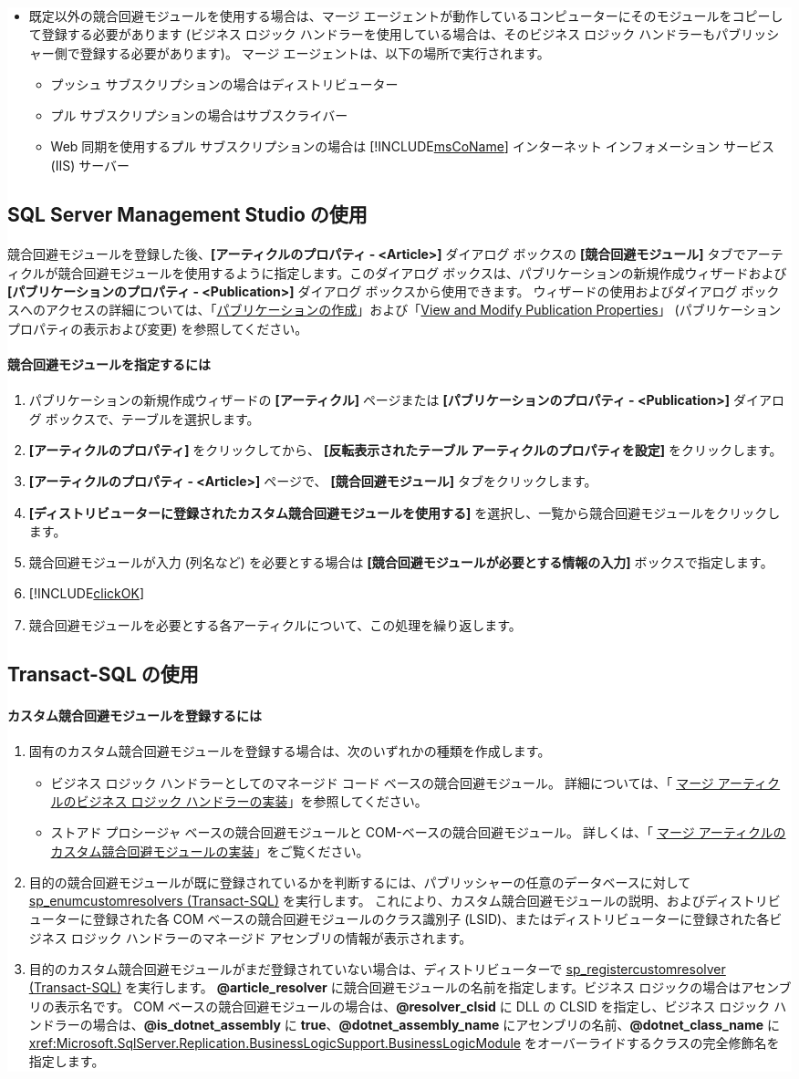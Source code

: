 -   既定以外の競合回避モジュールを使用する場合は、マージ エージェントが動作しているコンピューターにそのモジュールをコピーして登録する必要があります (ビジネス ロジック ハンドラーを使用している場合は、そのビジネス ロジック ハンドラーもパブリッシャー側で登録する必要があります)。 マージ エージェントは、以下の場所で実行されます。  
  
    -   プッシュ サブスクリプションの場合はディストリビューター  
  
    -   プル サブスクリプションの場合はサブスクライバー  
  
    -   Web 同期を使用するプル サブスクリプションの場合は [!INCLUDE[msCoName](../../../includes/msconame-md.md)] インターネット インフォメーション サービス (IIS) サーバー  
  
##  <a name="using-sql-server-management-studio"></a><a name="SSMSProcedure"></a> SQL Server Management Studio の使用  
 競合回避モジュールを登録した後、**[アーティクルのプロパティ - \<Article>]** ダイアログ ボックスの **[競合回避モジュール]** タブでアーティクルが競合回避モジュールを使用するように指定します。このダイアログ ボックスは、パブリケーションの新規作成ウィザードおよび **[パブリケーションのプロパティ - \<Publication>]** ダイアログ ボックスから使用できます。 ウィザードの使用およびダイアログ ボックスへのアクセスの詳細については、「[パブリケーションの作成](../../../relational-databases/replication/publish/create-a-publication.md)」および「[View and Modify Publication Properties](../../../relational-databases/replication/publish/view-and-modify-publication-properties.md)」 (パブリケーション プロパティの表示および変更) を参照してください。  
  
#### <a name="to-specify-a-resolver"></a>競合回避モジュールを指定するには  
  
1.  パブリケーションの新規作成ウィザードの **[アーティクル]** ページまたは **[パブリケーションのプロパティ - \<Publication>]** ダイアログ ボックスで、テーブルを選択します。  
  
2.  **[アーティクルのプロパティ]** をクリックしてから、 **[反転表示されたテーブル アーティクルのプロパティを設定]** をクリックします。  
  
3.  **[アーティクルのプロパティ - \<Article>]** ページで、 **[競合回避モジュール]** タブをクリックします。  
  
4.  **[ディストリビューターに登録されたカスタム競合回避モジュールを使用する]** を選択し、一覧から競合回避モジュールをクリックします。  
  
5.  競合回避モジュールが入力 (列名など) を必要とする場合は **[競合回避モジュールが必要とする情報の入力]** ボックスで指定します。  
  
6.  [!INCLUDE[clickOK](../../../includes/clickok-md.md)]  
  
7.  競合回避モジュールを必要とする各アーティクルについて、この処理を繰り返します。  
  
##  <a name="using-transact-sql"></a><a name="TsqlProcedure"></a> Transact-SQL の使用  
  
#### <a name="to-register-a-custom-conflict-resolver"></a>カスタム競合回避モジュールを登録するには  
  
1.  固有のカスタム競合回避モジュールを登録する場合は、次のいずれかの種類を作成します。  
  
    -   ビジネス ロジック ハンドラーとしてのマネージド コード ベースの競合回避モジュール。 詳細については、「 [マージ アーティクルのビジネス ロジック ハンドラーの実装](../../../relational-databases/replication/implement-a-business-logic-handler-for-a-merge-article.md)」を参照してください。  
  
    -   ストアド プロシージャ ベースの競合回避モジュールと COM-ベースの競合回避モジュール。 詳しくは、「 [マージ アーティクルのカスタム競合回避モジュールの実装](../../../relational-databases/replication/implement-a-custom-conflict-resolver-for-a-merge-article.md)」をご覧ください。  
  
2.  目的の競合回避モジュールが既に登録されているかを判断するには、パブリッシャーの任意のデータベースに対して [sp_enumcustomresolvers &#40;Transact-SQL&#41;](../../../relational-databases/system-stored-procedures/sp-enumcustomresolvers-transact-sql.md) を実行します。 これにより、カスタム競合回避モジュールの説明、およびディストリビューターに登録された各 COM ベースの競合回避モジュールのクラス識別子 (LSID)、またはディストリビューターに登録された各ビジネス ロジック ハンドラーのマネージド アセンブリの情報が表示されます。  
  
3.  目的のカスタム競合回避モジュールがまだ登録されていない場合は、ディストリビューターで [sp_registercustomresolver &#40;Transact-SQL&#41;](../../../relational-databases/system-stored-procedures/sp-registercustomresolver-transact-sql.md) を実行します。 **\@article_resolver** に競合回避モジュールの名前を指定します。ビジネス ロジックの場合はアセンブリの表示名です。 COM ベースの競合回避モジュールの場合は、**\@resolver_clsid** に DLL の CLSID を指定し、ビジネス ロジック ハンドラーの場合は、**\@is_dotnet_assembly** に **true**、**\@dotnet_assembly_name** にアセンブリの名前、**\@dotnet_class_name** に <xref:Microsoft.SqlServer.Replication.BusinessLogicSupport.BusinessLogicModule> をオーバーライドするクラスの完全修飾名を指定します。  
  
